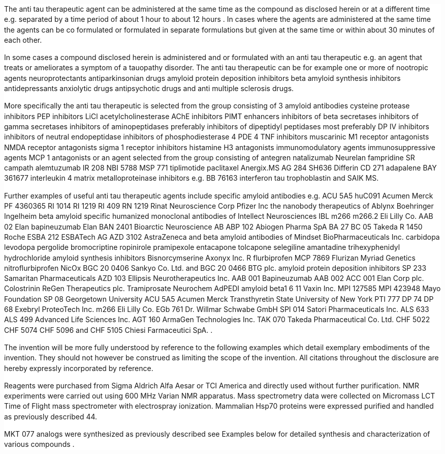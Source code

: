 The anti tau therapeutic agent can be administered at the same time as the compound as disclosed herein or at a different time e.g. separated by a time period of about 1 hour to about 12 hours . In cases where the agents are administered at the same time the agents can be co formulated or formulated in separate formulations but given at the same time or within about 30 minutes of each other.

In some cases a compound disclosed herein is administered and or formulated with an anti tau therapeutic e.g. an agent that treats or ameliorates a symptom of a tauopathy disorder. The anti tau therapeutic can be for example one or more of nootropic agents neuroprotectants antiparkinsonian drugs amyloid protein deposition inhibitors beta amyloid synthesis inhibitors antidepressants anxiolytic drugs antipsychotic drugs and anti multiple sclerosis drugs.

More specifically the anti tau therapeutic is selected from the group consisting of 3 amyloid antibodies cysteine protease inhibitors PEP inhibitors LiCl acetylcholinesterase AChE inhibitors PIMT enhancers inhibitors of beta secretases inhibitors of gamma secretases inhibitors of aminopeptidases preferably inhibitors of dipeptidyl peptidases most preferably DP IV inhibitors inhibitors of neutral endopeptidase inhibitors of phosphodiesterase 4 PDE 4 TNF inhibitors muscarinic M1 receptor antagonists NMDA receptor antagonists sigma 1 receptor inhibitors histamine H3 antagonists immunomodulatory agents immunosuppressive agents MCP 1 antagonists or an agent selected from the group consisting of antegren natalizumab Neurelan fampridine SR campath alemtuzumab IR 208 NBI 5788 MSP 771 tiplimotide paclitaxel Anergix.MS AG 284 SH636 Differin CD 271 adapalene BAY 361677 interleukin 4 matrix metalloproteinase inhibitors e.g. BB 76163 interferon tau trophoblastin and SAIK MS.

Further examples of useful anti tau therapeutic agents include specific amyloid antibodies e.g. ACU 5A5 huC091 Acumen Merck PF 4360365 RI 1014 RI 1219 RI 409 RN 1219 Rinat Neuroscience Corp Pfizer Inc the nanobody therapeutics of Ablynx Boehringer Ingelheim beta amyloid specific humanized monoclonal antibodies of Intellect Neurosciences IBL m266 m266.2 Eli Lilly Co. AAB 02 Elan bapineuzumab Elan BAN 2401 Bioarctic Neuroscience AB ABP 102 Abiogen Pharma SpA BA 27 BC 05 Takeda R 1450 Roche ESBA 212 ESBATech AG AZD 3102 AstraZeneca and beta amyloid antibodies of Mindset BioPharmaceuticals Inc. carbidopa levodopa pergolide bromocriptine ropinirole pramipexole entacapone tolcapone selegiline amantadine trihexyphenidyl hydrochloride amyloid synthesis inhibitors Bisnorcymserine Axonyx Inc. R flurbiprofen MCP 7869 Flurizan Myriad Genetics nitroflurbiprofen NicOx BGC 20 0406 Sankyo Co. Ltd. and BGC 20 0466 BTG plc. amyloid protein deposition inhibitors SP 233 Samaritan Pharmaceuticals AZD 103 Ellipsis Neurotherapeutics Inc. AAB 001 Bapineuzumab AAB 002 ACC 001 Elan Corp plc. Colostrinin ReGen Therapeutics plc. Tramiprosate Neurochem AdPEDI amyloid beta1 6 11 Vaxin Inc. MPI 127585 MPI 423948 Mayo Foundation SP 08 Georgetown University ACU 5A5 Acumen Merck Transthyretin State University of New York PTI 777 DP 74 DP 68 Exebryl ProteoTech Inc. m266 Eli Lilly Co. EGb 761 Dr. Willmar Schwabe GmbH SPI 014 Satori Pharmaceuticals Inc. ALS 633 ALS 499 Advanced Life Sciences Inc. AGT 160 ArmaGen Technologies Inc. TAK 070 Takeda Pharmaceutical Co. Ltd. CHF 5022 CHF 5074 CHF 5096 and CHF 5105 Chiesi Farmaceutici SpA. .

The invention will be more fully understood by reference to the following examples which detail exemplary embodiments of the invention. They should not however be construed as limiting the scope of the invention. All citations throughout the disclosure are hereby expressly incorporated by reference.

Reagents were purchased from Sigma Aldrich Alfa Aesar or TCI America and directly used without further purification. NMR experiments were carried out using 600 MHz Varian NMR apparatus. Mass spectrometry data were collected on Micromass LCT Time of Flight mass spectrometer with electrospray ionization. Mammalian Hsp70 proteins were expressed purified and handled as previously described 44.

MKT 077 analogs were synthesized as previously described see Examples below for detailed synthesis and characterization of various compounds .
